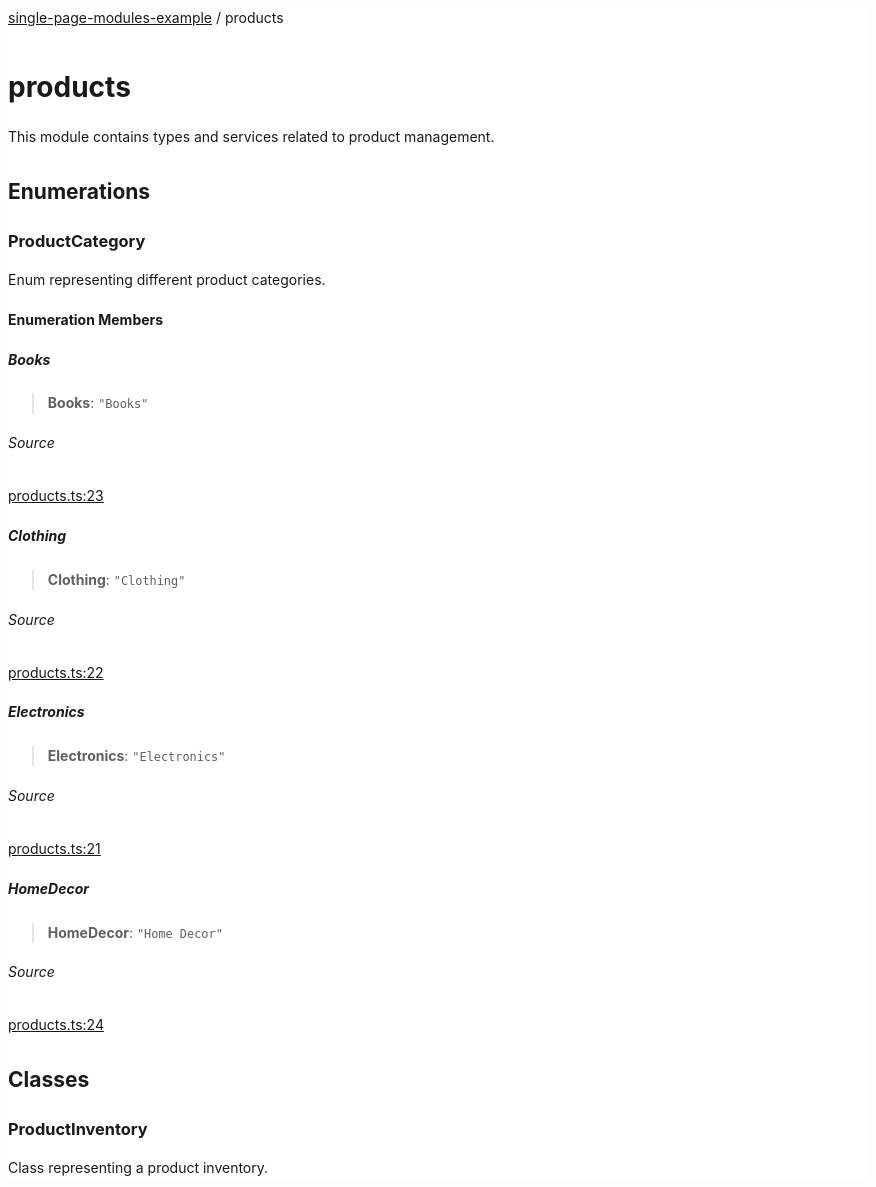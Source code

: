 [single-page-modules-example](README.md) / products

# products

This module contains types and services related to product management.

## Enumerations

### ProductCategory

Enum representing different product categories.

#### Enumeration Members

##### Books

> **Books**: `"Books"`

###### Source

[products.ts:23](https://github.com/tgreyuk/typedoc-plugin-markdown-examples/blob/5f3948e/examples/01-typedoc-plugin-markdown/src/products.ts#L23)

##### Clothing

> **Clothing**: `"Clothing"`

###### Source

[products.ts:22](https://github.com/tgreyuk/typedoc-plugin-markdown-examples/blob/5f3948e/examples/01-typedoc-plugin-markdown/src/products.ts#L22)

##### Electronics

> **Electronics**: `"Electronics"`

###### Source

[products.ts:21](https://github.com/tgreyuk/typedoc-plugin-markdown-examples/blob/5f3948e/examples/01-typedoc-plugin-markdown/src/products.ts#L21)

##### HomeDecor

> **HomeDecor**: `"Home Decor"`

###### Source

[products.ts:24](https://github.com/tgreyuk/typedoc-plugin-markdown-examples/blob/5f3948e/examples/01-typedoc-plugin-markdown/src/products.ts#L24)

## Classes

### ProductInventory

Class representing a product inventory.
